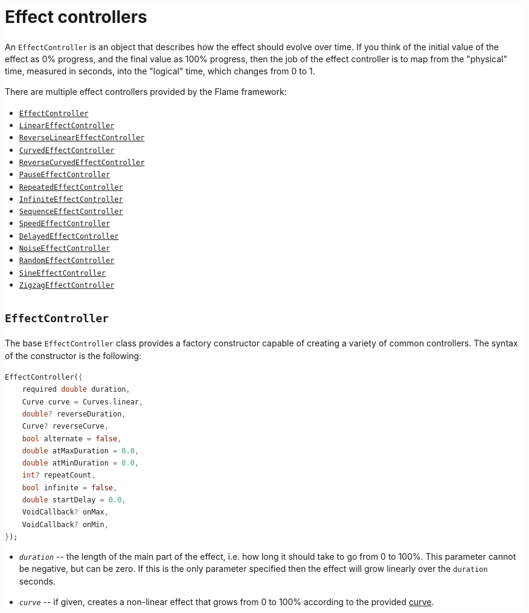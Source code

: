 # Effect controllers

An `EffectController` is an object that describes how the effect should evolve over time. If you
think of the initial value of the effect as 0% progress, and the final value as 100% progress, then
the job of the effect controller is to map from the "physical" time, measured in seconds, into the
"logical" time, which changes from 0 to 1.

There are multiple effect controllers provided by the Flame framework:

- [`EffectController`](#effectcontroller)
- [`LinearEffectController`](#lineareffectcontroller)
- [`ReverseLinearEffectController`](#reverselineareffectcontroller)
- [`CurvedEffectController`](#curvedeffectcontroller)
- [`ReverseCurvedEffectController`](#reversecurvedeffectcontroller)
- [`PauseEffectController`](#pauseeffectcontroller)
- [`RepeatedEffectController`](#repeatedeffectcontroller)
- [`InfiniteEffectController`](#infiniteeffectcontroller)
- [`SequenceEffectController`](#sequenceeffectcontroller)
- [`SpeedEffectController`](#speedeffectcontroller)
- [`DelayedEffectController`](#delayedeffectcontroller)
- [`NoiseEffectController`](#noiseeffectcontroller)
- [`RandomEffectController`](#randomeffectcontroller)
- [`SineEffectController`](#sineeffectcontroller)
- [`ZigzagEffectController`](#zigzageffectcontroller)


## `EffectController`

The base `EffectController` class provides a factory constructor capable of creating a variety of
common controllers. The syntax of the constructor is the following:

```dart
EffectController({
    required double duration,
    Curve curve = Curves.linear,
    double? reverseDuration,
    Curve? reverseCurve,
    bool alternate = false,
    double atMaxDuration = 0.0,
    double atMinDuration = 0.0,
    int? repeatCount,
    bool infinite = false,
    double startDelay = 0.0,
    VoidCallback? onMax,
    VoidCallback? onMin,
});
```

- *`duration`* -- the length of the main part of the effect, i.e. how long it should take to go
  from 0 to 100%. This parameter cannot be negative, but can be zero. If this is the only parameter
  specified then the effect will grow linearly over the `duration` seconds.

- *`curve`* -- if given, creates a non-linear effect that grows from 0 to 100% according to the
  provided [curve](https://api.flutter.dev/flutter/animation/Curves-class.html).

